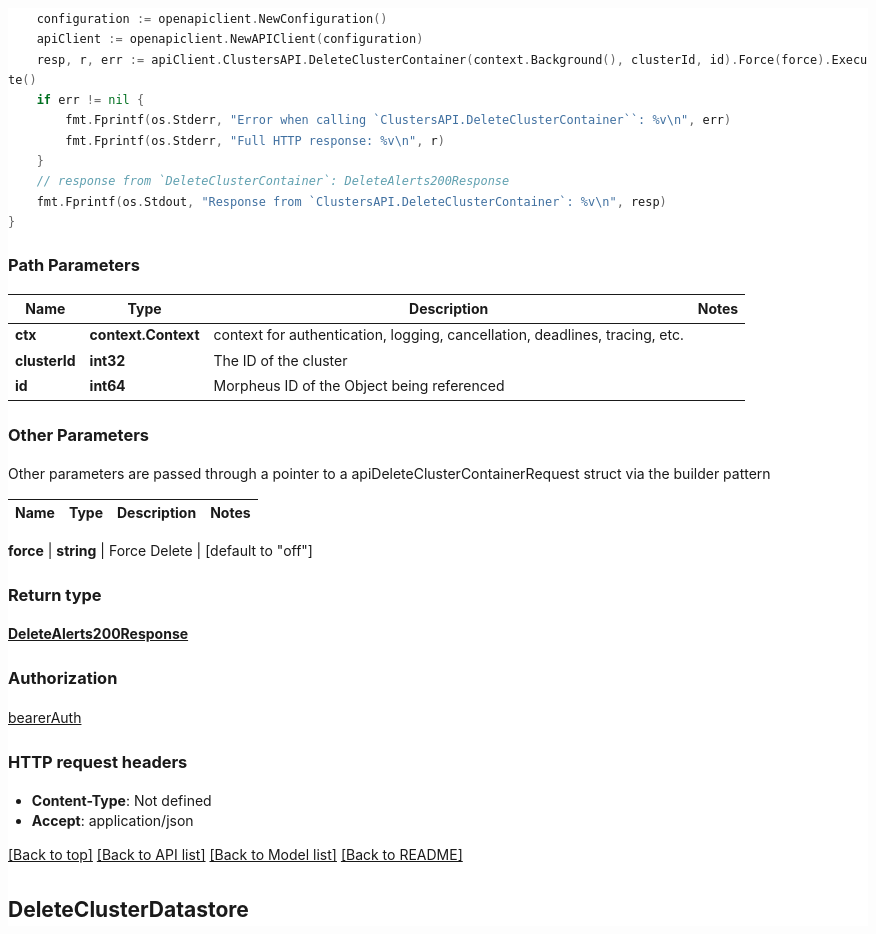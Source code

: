 ```go
	configuration := openapiclient.NewConfiguration()
	apiClient := openapiclient.NewAPIClient(configuration)
	resp, r, err := apiClient.ClustersAPI.DeleteClusterContainer(context.Background(), clusterId, id).Force(force).Execute()
	if err != nil {
		fmt.Fprintf(os.Stderr, "Error when calling `ClustersAPI.DeleteClusterContainer``: %v\n", err)
		fmt.Fprintf(os.Stderr, "Full HTTP response: %v\n", r)
	}
	// response from `DeleteClusterContainer`: DeleteAlerts200Response
	fmt.Fprintf(os.Stdout, "Response from `ClustersAPI.DeleteClusterContainer`: %v\n", resp)
}
```

### Path Parameters


Name | Type | Description  | Notes
------------- | ------------- | ------------- | -------------
**ctx** | **context.Context** | context for authentication, logging, cancellation, deadlines, tracing, etc.
**clusterId** | **int32** | The ID of the cluster | 
**id** | **int64** | Morpheus ID of the Object being referenced | 

### Other Parameters

Other parameters are passed through a pointer to a apiDeleteClusterContainerRequest struct via the builder pattern


Name | Type | Description  | Notes
------------- | ------------- | ------------- | -------------


 **force** | **string** | Force Delete | [default to &quot;off&quot;]

### Return type

[**DeleteAlerts200Response**](DeleteAlerts200Response.md)

### Authorization

[bearerAuth](../README.md#bearerAuth)

### HTTP request headers

- **Content-Type**: Not defined
- **Accept**: application/json

[[Back to top]](#) [[Back to API list]](../README.md#documentation-for-api-endpoints)
[[Back to Model list]](../README.md#documentation-for-models)
[[Back to README]](../README.md)


## DeleteClusterDatastore
